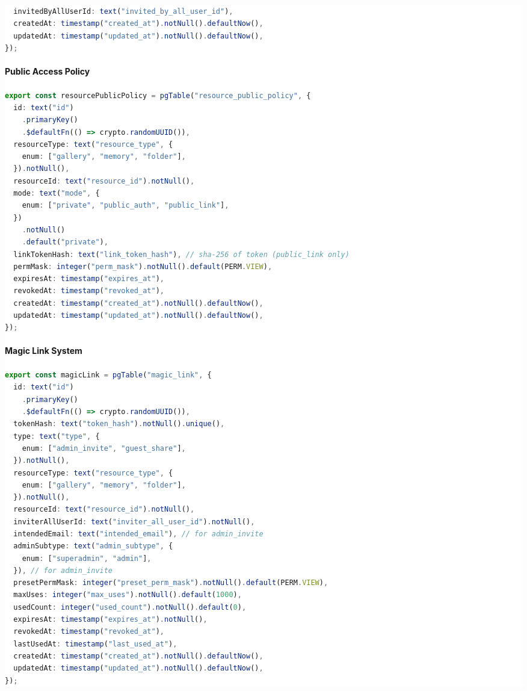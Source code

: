 ```typescript
  invitedByAllUserId: text("invited_by_all_user_id"),
  createdAt: timestamp("created_at").notNull().defaultNow(),
  updatedAt: timestamp("updated_at").notNull().defaultNow(),
});
```

#### Public Access Policy

```typescript
export const resourcePublicPolicy = pgTable("resource_public_policy", {
  id: text("id")
    .primaryKey()
    .$defaultFn(() => crypto.randomUUID()),
  resourceType: text("resource_type", {
    enum: ["gallery", "memory", "folder"],
  }).notNull(),
  resourceId: text("resource_id").notNull(),
  mode: text("mode", {
    enum: ["private", "public_auth", "public_link"],
  })
    .notNull()
    .default("private"),
  linkTokenHash: text("link_token_hash"), // sha-256 of token (public_link only)
  permMask: integer("perm_mask").notNull().default(PERM.VIEW),
  expiresAt: timestamp("expires_at"),
  revokedAt: timestamp("revoked_at"),
  createdAt: timestamp("created_at").notNull().defaultNow(),
  updatedAt: timestamp("updated_at").notNull().defaultNow(),
});
```

#### Magic Link System

```typescript
export const magicLink = pgTable("magic_link", {
  id: text("id")
    .primaryKey()
    .$defaultFn(() => crypto.randomUUID()),
  tokenHash: text("token_hash").notNull().unique(),
  type: text("type", {
    enum: ["admin_invite", "guest_share"],
  }).notNull(),
  resourceType: text("resource_type", {
    enum: ["gallery", "memory", "folder"],
  }).notNull(),
  resourceId: text("resource_id").notNull(),
  inviterAllUserId: text("inviter_all_user_id").notNull(),
  intendedEmail: text("intended_email"), // for admin_invite
  adminSubtype: text("admin_subtype", {
    enum: ["superadmin", "admin"],
  }), // for admin_invite
  presetPermMask: integer("preset_perm_mask").notNull().default(PERM.VIEW),
  maxUses: integer("max_uses").notNull().default(1000),
  usedCount: integer("used_count").notNull().default(0),
  expiresAt: timestamp("expires_at").notNull(),
  revokedAt: timestamp("revoked_at"),
  lastUsedAt: timestamp("last_used_at"),
  createdAt: timestamp("created_at").notNull().defaultNow(),
  updatedAt: timestamp("updated_at").notNull().defaultNow(),
});
```
